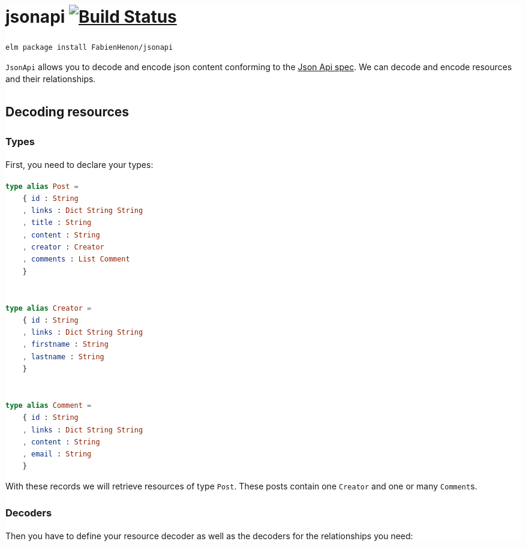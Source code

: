 # jsonapi [![Build Status](https://travis-ci.org/FabienHenon/jsonapi.svg?branch=master)](https://travis-ci.org/FabienHenon/jsonapi)

```
elm package install FabienHenon/jsonapi
```

`JsonApi` allows you to decode and encode json content conforming to the [Json Api spec](http://jsonapi.org/).
We can decode and encode resources and their relationships.

## Decoding resources

### Types
First, you need to declare your types:

```elm
type alias Post =
    { id : String
    , links : Dict String String
    , title : String
    , content : String
    , creator : Creator
    , comments : List Comment
    }


type alias Creator =
    { id : String
    , links : Dict String String
    , firstname : String
    , lastname : String
    }


type alias Comment =
    { id : String
    , links : Dict String String
    , content : String
    , email : String
    }
```

With these records we will retrieve resources of type `Post`. These posts contain one `Creator` and one or many `Comment`s.

### Decoders
Then you have to define your resource decoder as well as the decoders for the relationships you need:
